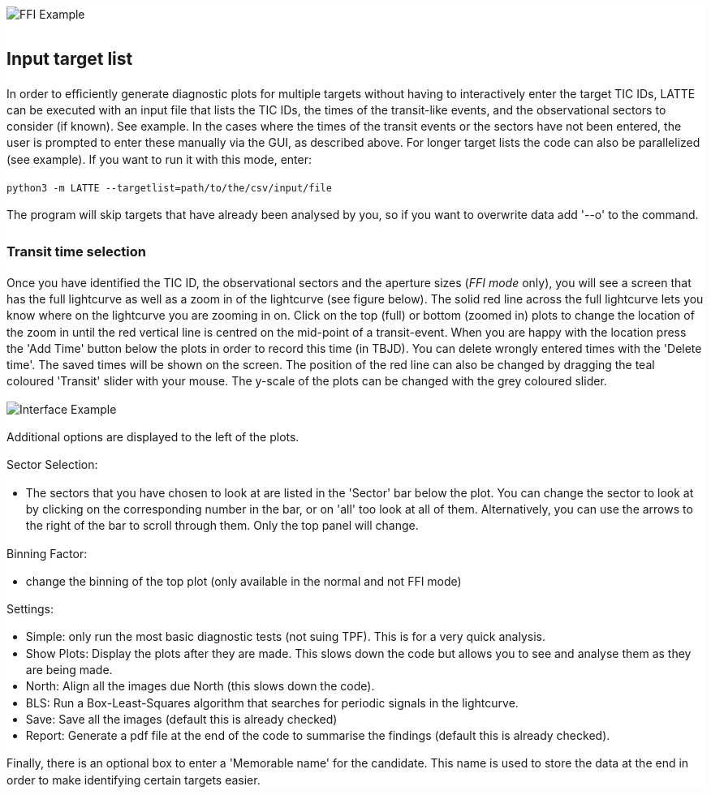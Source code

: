 ![FFI Example](https://github.com/noraeisner/LATTE/blob/master/paper/Fig2.png)

## Input target list

In order to efficiently generate diagnostic plots for multiple targets without having to interactively enter the target TIC IDs, LATTE can be executed with an input file that lists the TIC IDs, the times of the transit-like events, and the observational sectors to consider (if known). See example. In the cases where the times of the transit events or the sectors have not been entered, the user is prompted to enter these manually via the GUI, as described above. For longer target lists the code can also be parallelized (see example). If you want to run it with this mode, enter: 

	python3 -m LATTE --targetlist=path/to/the/csv/input/file

The program will skip targets that have already been analysed by you, so if you want to overwrite data add '--o' to the command.

### Transit time selection

Once you have identified the TIC ID, the observational sectors and the aperture sizes (*FFI mode* only), you will see a screen that has the full lightcurve as well as a zoom in of the lightcurve (see figure below). The solid red line across the full lightcurve lets you know where on the lightcurve you are zooming in on. Click on the top (full) or bottom (zoomed in) plots to change the location of the zoom in until the red vertical line is centred on the mid-point of a transit-event. When you are happy with the location press the 'Add Time' button below the plots in order to record this time (in TBJD). You can delete wrongly entered times with the 'Delete time'. The saved times will be shown on the screen. The position of the red line can also be changed by dragging the teal coloured 'Transit' slider with your mouse. The y-scale of the plots can be changed with the grey coloured slider.

![Interface Example](https://github.com/noraeisner/LATTE/blob/master/paper/interface_explained.png)

Additional options are displayed to the left of the plots.

Sector Selection: 
- The sectors that you have chosen to look at are listed in the 'Sector' bar below the plot. You can change the sector to look at by clicking on the corresponding number in the bar, or on 'all' too look at all of them. Alternatively, you can use the arrows to the right of the bar to scroll through them. Only the top panel will change. 

Binning Factor: 
- change the binning of the top plot (only available in the normal and not FFI mode)

Settings:
- Simple: only run the most basic diagnostic tests (not suing TPF). This is for a very quick analysis. 
- Show Plots: Display the plots after they are made. This slows down the code but allows you to see and analyse them as they are being made.
- North: Align all the images due North (this slows down the code).
- BLS: Run a Box-Least-Squares algorithm that searches for periodic signals in the lightcurve. 
- Save: Save all the images (default this is already checked)
- Report: Generate a pdf file at the end of the code to summarise the findings (default this is already checked).

Finally, there is an optional box to enter a 'Memorable name' for the candidate. This name is used to store the data at the end in order to make identifying certain targets easier.
